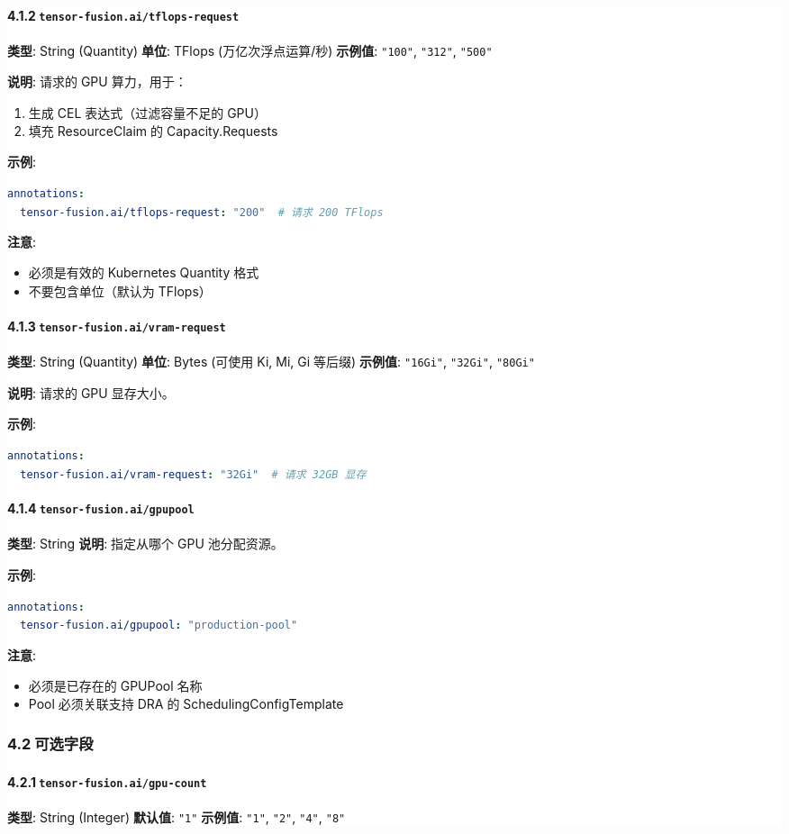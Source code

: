 #### 4.1.2 `tensor-fusion.ai/tflops-request`

**类型**: String (Quantity)
**单位**: TFlops (万亿次浮点运算/秒)
**示例值**: `"100"`, `"312"`, `"500"`

**说明**: 请求的 GPU 算力，用于：
1. 生成 CEL 表达式（过滤容量不足的 GPU）
2. 填充 ResourceClaim 的 Capacity.Requests

**示例**:
```yaml
annotations:
  tensor-fusion.ai/tflops-request: "200"  # 请求 200 TFlops
```

**注意**:
- 必须是有效的 Kubernetes Quantity 格式
- 不要包含单位（默认为 TFlops）

#### 4.1.3 `tensor-fusion.ai/vram-request`

**类型**: String (Quantity)
**单位**: Bytes (可使用 Ki, Mi, Gi 等后缀)
**示例值**: `"16Gi"`, `"32Gi"`, `"80Gi"`

**说明**: 请求的 GPU 显存大小。

**示例**:
```yaml
annotations:
  tensor-fusion.ai/vram-request: "32Gi"  # 请求 32GB 显存
```

#### 4.1.4 `tensor-fusion.ai/gpupool`

**类型**: String
**说明**: 指定从哪个 GPU 池分配资源。

**示例**:
```yaml
annotations:
  tensor-fusion.ai/gpupool: "production-pool"
```

**注意**:
- 必须是已存在的 GPUPool 名称
- Pool 必须关联支持 DRA 的 SchedulingConfigTemplate

### 4.2 可选字段

#### 4.2.1 `tensor-fusion.ai/gpu-count`

**类型**: String (Integer)
**默认值**: `"1"`
**示例值**: `"1"`, `"2"`, `"4"`, `"8"`
